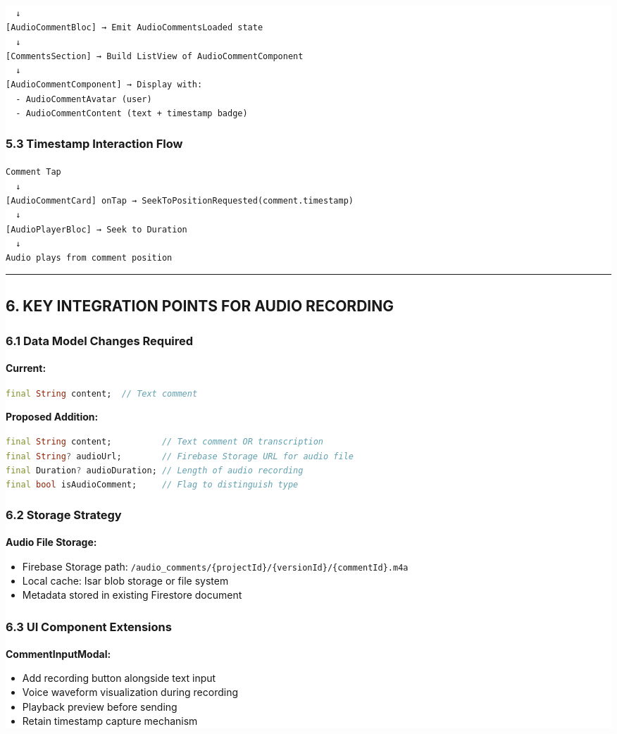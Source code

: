 ```
  ↓
[AudioCommentBloc] → Emit AudioCommentsLoaded state
  ↓
[CommentsSection] → Build ListView of AudioCommentComponent
  ↓
[AudioCommentComponent] → Display with:
  - AudioCommentAvatar (user)
  - AudioCommentContent (text + timestamp badge)
```

### 5.3 Timestamp Interaction Flow

```
Comment Tap
  ↓
[AudioCommentCard] onTap → SeekToPositionRequested(comment.timestamp)
  ↓
[AudioPlayerBloc] → Seek to Duration
  ↓
Audio plays from comment position
```

---

## 6. KEY INTEGRATION POINTS FOR AUDIO RECORDING

### 6.1 Data Model Changes Required

**Current:**
```dart
final String content;  // Text comment
```

**Proposed Addition:**
```dart
final String content;          // Text comment OR transcription
final String? audioUrl;        // Firebase Storage URL for audio file
final Duration? audioDuration; // Length of audio recording
final bool isAudioComment;     // Flag to distinguish type
```

### 6.2 Storage Strategy

**Audio File Storage:**
- Firebase Storage path: `/audio_comments/{projectId}/{versionId}/{commentId}.m4a`
- Local cache: Isar blob storage or file system
- Metadata stored in existing Firestore document

### 6.3 UI Component Extensions

**CommentInputModal:**
- Add recording button alongside text input
- Voice waveform visualization during recording
- Playback preview before sending
- Retain timestamp capture mechanism
